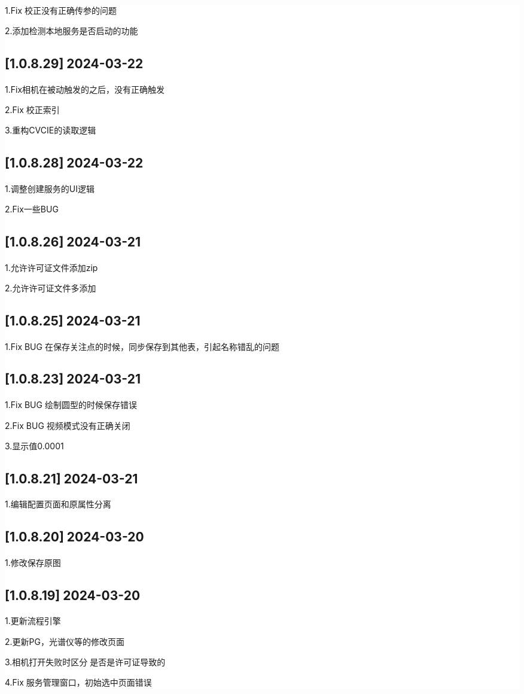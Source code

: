 1.Fix 校正没有正确传参的问题

2.添加检测本地服务是否启动的功能

## [1.0.8.29] 2024-03-22

1.Fix相机在被动触发的之后，没有正确触发

2.Fix 校正索引

3.重构CVCIE的读取逻辑

## [1.0.8.28] 2024-03-22

1.调整创建服务的UI逻辑

2.Fix一些BUG

## [1.0.8.26] 2024-03-21

1.允许许可证文件添加zip

2.允许许可证文件多添加

## [1.0.8.25] 2024-03-21

1.Fix BUG 在保存关注点的时候，同步保存到其他表，引起名称错乱的问题

## [1.0.8.23] 2024-03-21

1.Fix BUG  绘制圆型的时候保存错误

2.Fix BUG 视频模式没有正确关闭

3.显示值0.0001

## [1.0.8.21] 2024-03-21

1.编辑配置页面和原属性分离

## [1.0.8.20] 2024-03-20

1.修改保存原图

## [1.0.8.19] 2024-03-20

1.更新流程引擎

2.更新PG，光谱仪等的修改页面

3.相机打开失败时区分 是否是许可证导致的

4.Fix 服务管理窗口，初始选中页面错误
